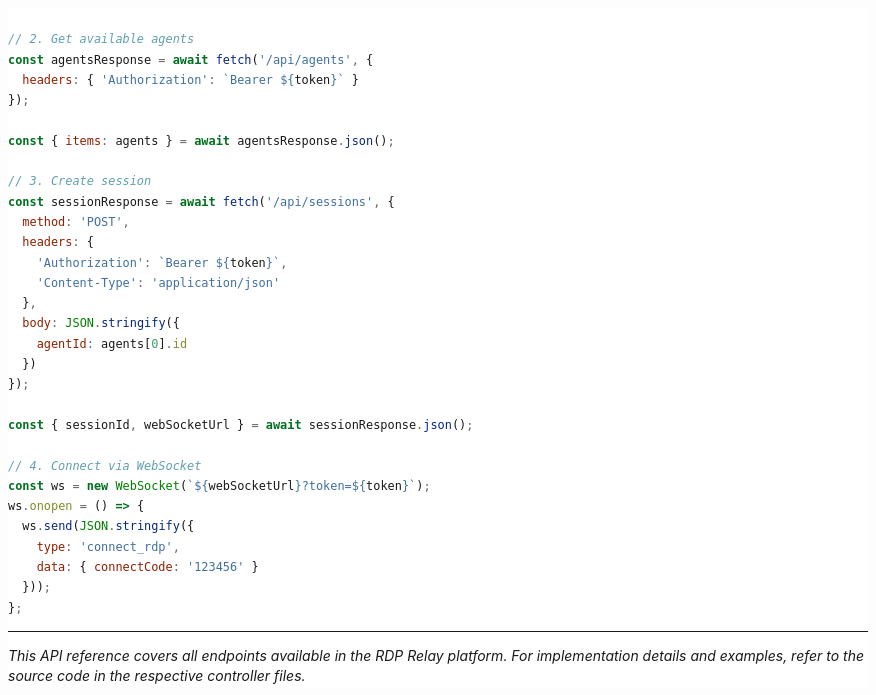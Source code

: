```javascript

// 2. Get available agents
const agentsResponse = await fetch('/api/agents', {
  headers: { 'Authorization': `Bearer ${token}` }
});

const { items: agents } = await agentsResponse.json();

// 3. Create session
const sessionResponse = await fetch('/api/sessions', {
  method: 'POST',
  headers: { 
    'Authorization': `Bearer ${token}`,
    'Content-Type': 'application/json' 
  },
  body: JSON.stringify({
    agentId: agents[0].id
  })
});

const { sessionId, webSocketUrl } = await sessionResponse.json();

// 4. Connect via WebSocket
const ws = new WebSocket(`${webSocketUrl}?token=${token}`);
ws.onopen = () => {
  ws.send(JSON.stringify({
    type: 'connect_rdp',
    data: { connectCode: '123456' }
  }));
};
```

---

*This API reference covers all endpoints available in the RDP Relay platform. For implementation details and examples, refer to the source code in the respective controller files.*
